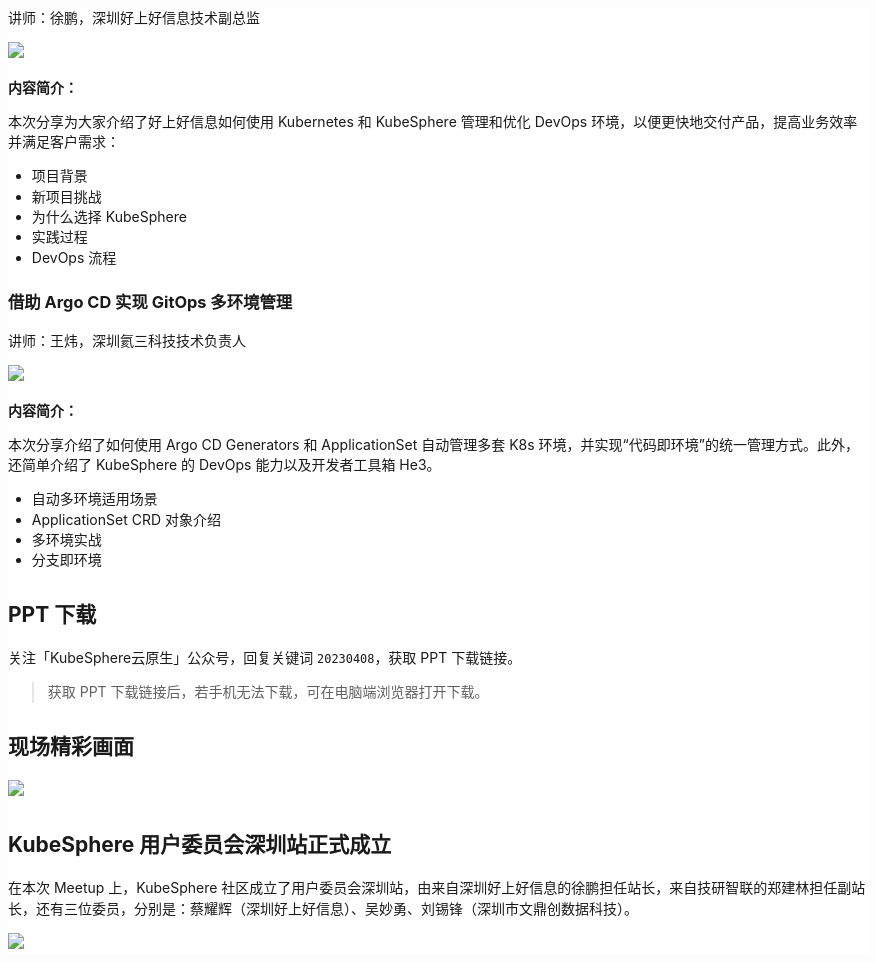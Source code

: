 讲师：徐鹏，深圳好上好信息技术副总监

![](https://pek3b.qingstor.com/kubesphere-community/images/kubesphere-meetup-shenzhen-20230408-xupeng.jpeg)

**内容简介：**

本次分享为大家介绍了好上好信息如何使用 Kubernetes 和 KubeSphere 管理和优化 DevOps 环境，以便更快地交付产品，提高业务效率并满足客户需求：

- 项目背景
- 新项目挑战
- 为什么选择 KubeSphere
- 实践过程
- DevOps 流程

<iframe width="760" height="380" src="https://player.bilibili.com/player.html?aid=484757502&bvid=BV1PT411W7wx&cid=1091048631&page=1&high_quality=1" scrolling="no" border="0" frameborder="no" framespacing="0" allowfullscreen="true"> </iframe>

### 借助 Argo CD 实现 GitOps 多环境管理

讲师：王炜，深圳氦三科技技术负责人

![](https://pek3b.qingstor.com/kubesphere-community/images/kubesphere-meetup-shenzhen-20230408-wangwei.JPG)

**内容简介：**

本次分享介绍了如何使用 Argo CD Generators 和 ApplicationSet 自动管理多套 K8s 环境，并实现“代码即环境”的统一管理方式。此外，还简单介绍了 KubeSphere 的 DevOps 能力以及开发者工具箱 He3。

- 自动多环境适用场景
- ApplicationSet CRD 对象介绍
- 多环境实战
- 分支即环境

<iframe width="760" height="380" src="https://player.bilibili.com/player.html?aid=739790018&bvid=BV1Hk4y1Y7RX&cid=1091067350&page=1&high_quality=1" scrolling="no" border="0" frameborder="no" framespacing="0" allowfullscreen="true"> </iframe>

## PPT 下载

关注「KubeSphere云原生」公众号，回复关键词 `20230408`，获取 PPT 下载链接。

> 获取 PPT 下载链接后，若手机无法下载，可在电脑端浏览器打开下载。

## 现场精彩画面

![](https://pek3b.qingstor.com/kubesphere-community/images/shenzhen0408-x.png)

## KubeSphere 用户委员会深圳站正式成立

在本次 Meetup 上，KubeSphere 社区成立了用户委员会深圳站，由来自深圳好上好信息的徐鹏担任站长，来自技研智联的郑建林担任副站长，还有三位委员，分别是：蔡耀辉（深圳好上好信息）、吴妙勇、刘锡锋（深圳市文鼎创数据科技）。

![](https://pek3b.qingstor.com/kubesphere-community/images/kubesphere-meetup-shenzhen-20230408-usergroup.jpeg)
